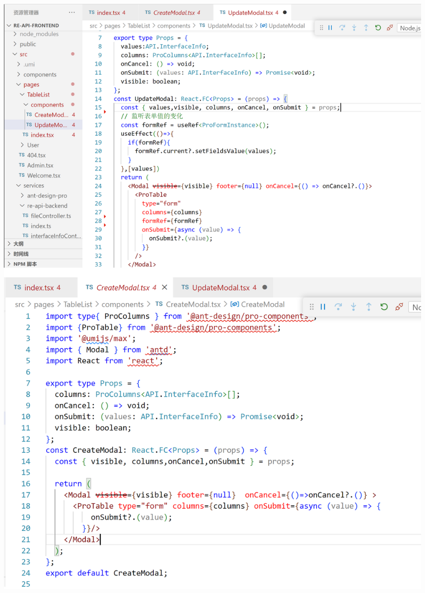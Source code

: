 ![image-20230722145917086](API接口开放平台笔记.assets/image-20230722145917086.png)

![image-20230722145930738](API接口开放平台笔记.assets/image-20230722145930738.png)
